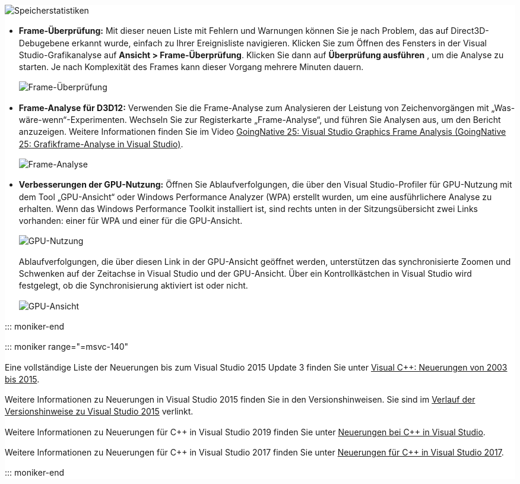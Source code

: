   ![Speicherstatistiken](media/memory-stats.png)

- **Frame-Überprüfung:** Mit dieser neuen Liste mit Fehlern und Warnungen können Sie je nach Problem, das auf Direct3D-Debugebene erkannt wurde, einfach zu Ihrer Ereignisliste navigieren. Klicken Sie zum Öffnen des Fensters in der Visual Studio-Grafikanalyse auf **Ansicht > Frame-Überprüfung**. Klicken Sie dann auf **Überprüfung ausführen** , um die Analyse zu starten. Je nach Komplexität des Frames kann dieser Vorgang mehrere Minuten dauern.

  ![Frame-Überprüfung](media/frame-validation.png)

- **Frame-Analyse für D3D12:** Verwenden Sie die Frame-Analyse zum Analysieren der Leistung von Zeichenvorgängen mit „Was-wäre-wenn“-Experimenten. Wechseln Sie zur Registerkarte „Frame-Analyse“, und führen Sie Analysen aus, um den Bericht anzuzeigen. Weitere Informationen finden Sie im Video [GoingNative 25: Visual Studio Graphics Frame Analysis (GoingNative 25: Grafikframe-Analyse in Visual Studio)](https://channel9.msdn.com/Shows/C9-GoingNative/GoingNative-25-Offline-Analysis-Graphics-Tool).

  ![Frame-Analyse](media/frame-analysis.png)

- **Verbesserungen der GPU-Nutzung:** Öffnen Sie Ablaufverfolgungen, die über den Visual Studio-Profiler für GPU-Nutzung mit dem Tool „GPU-Ansicht“ oder Windows Performance Analyzer (WPA) erstellt wurden, um eine ausführlichere Analyse zu erhalten. Wenn das Windows Performance Toolkit installiert ist, sind rechts unten in der Sitzungsübersicht zwei Links vorhanden: einer für WPA und einer für die GPU-Ansicht.

  ![GPU-Nutzung](media/gpu-usage.png)

  Ablaufverfolgungen, die über diesen Link in der GPU-Ansicht geöffnet werden, unterstützen das synchronisierte Zoomen und Schwenken auf der Zeitachse in Visual Studio und der GPU-Ansicht. Über ein Kontrollkästchen in Visual Studio wird festgelegt, ob die Synchronisierung aktiviert ist oder nicht.

  ![GPU-Ansicht](media/gpu-view.png)

::: moniker-end

::: moniker range="=msvc-140"

Eine vollständige Liste der Neuerungen bis zum Visual Studio 2015 Update 3 finden Sie unter [Visual C++: Neuerungen von 2003 bis 2015](../porting/visual-cpp-what-s-new-2003-through-2015.md).

Weitere Informationen zu Neuerungen in Visual Studio 2015 finden Sie in den Versionshinweisen. Sie sind im [Verlauf der Versionshinweise zu Visual Studio 2015](/visualstudio/releasenotes/vs2015-version-history) verlinkt.

Weitere Informationen zu Neuerungen für C++ in Visual Studio 2019 finden Sie unter [Neuerungen bei C++ in Visual Studio](?preserve-view=true&view=msvc-160).

Weitere Informationen zu Neuerungen für C++ in Visual Studio 2017 finden Sie unter [Neuerungen für C++ in Visual Studio 2017](?preserve-view=true&view=msvc-150).

::: moniker-end
